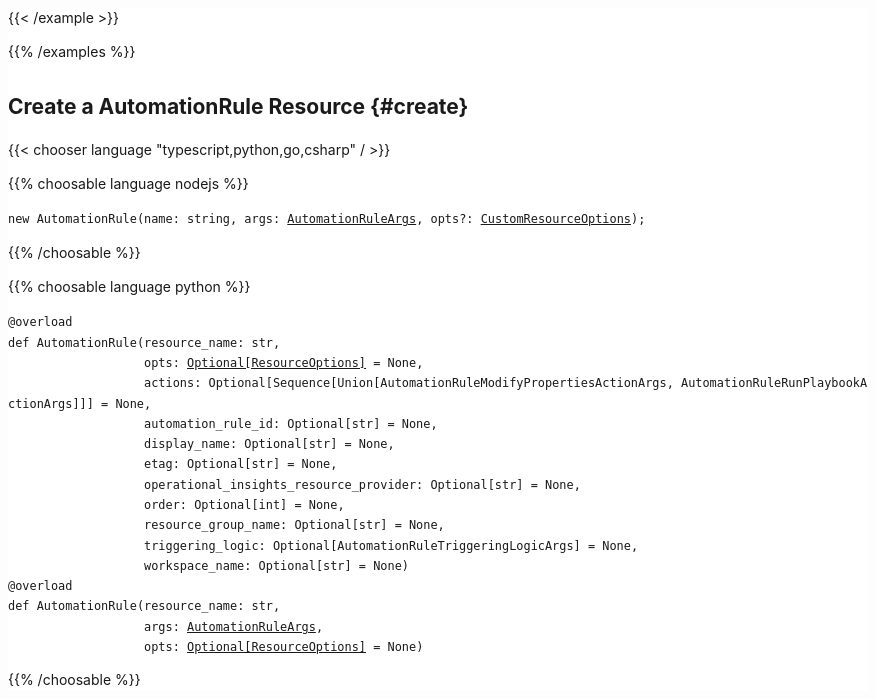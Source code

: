 
{{< /example >}}





{{% /examples %}}




## Create a AutomationRule Resource {#create}
{{< chooser language "typescript,python,go,csharp" / >}}


{{% choosable language nodejs %}}
<div class="highlight"><pre class="chroma"><code class="language-typescript" data-lang="typescript"><span class="k">new </span><span class="nx">AutomationRule</span><span class="p">(</span><span class="nx">name</span><span class="p">:</span> <span class="nx">string</span><span class="p">,</span> <span class="nx">args</span><span class="p">:</span> <span class="nx"><a href="#inputs">AutomationRuleArgs</a></span><span class="p">,</span> <span class="nx">opts</span><span class="p">?:</span> <span class="nx"><a href="/docs/reference/pkg/nodejs/pulumi/pulumi/#CustomResourceOptions">CustomResourceOptions</a></span><span class="p">);</span></code></pre></div>
{{% /choosable %}}

{{% choosable language python %}}
<div class="highlight"><pre class="chroma"><code class="language-python" data-lang="python"><span class=nd>@overload</span>
<span class="k">def </span><span class="nx">AutomationRule</span><span class="p">(</span><span class="nx">resource_name</span><span class="p">:</span> <span class="nx">str</span><span class="p">,</span>
                   <span class="nx">opts</span><span class="p">:</span> <span class="nx"><a href="/docs/reference/pkg/python/pulumi/#pulumi.ResourceOptions">Optional[ResourceOptions]</a></span> = None<span class="p">,</span>
                   <span class="nx">actions</span><span class="p">:</span> <span class="nx">Optional[Sequence[Union[AutomationRuleModifyPropertiesActionArgs, AutomationRuleRunPlaybookActionArgs]]]</span> = None<span class="p">,</span>
                   <span class="nx">automation_rule_id</span><span class="p">:</span> <span class="nx">Optional[str]</span> = None<span class="p">,</span>
                   <span class="nx">display_name</span><span class="p">:</span> <span class="nx">Optional[str]</span> = None<span class="p">,</span>
                   <span class="nx">etag</span><span class="p">:</span> <span class="nx">Optional[str]</span> = None<span class="p">,</span>
                   <span class="nx">operational_insights_resource_provider</span><span class="p">:</span> <span class="nx">Optional[str]</span> = None<span class="p">,</span>
                   <span class="nx">order</span><span class="p">:</span> <span class="nx">Optional[int]</span> = None<span class="p">,</span>
                   <span class="nx">resource_group_name</span><span class="p">:</span> <span class="nx">Optional[str]</span> = None<span class="p">,</span>
                   <span class="nx">triggering_logic</span><span class="p">:</span> <span class="nx">Optional[AutomationRuleTriggeringLogicArgs]</span> = None<span class="p">,</span>
                   <span class="nx">workspace_name</span><span class="p">:</span> <span class="nx">Optional[str]</span> = None<span class="p">)</span>
<span class=nd>@overload</span>
<span class="k">def </span><span class="nx">AutomationRule</span><span class="p">(</span><span class="nx">resource_name</span><span class="p">:</span> <span class="nx">str</span><span class="p">,</span>
                   <span class="nx">args</span><span class="p">:</span> <span class="nx"><a href="#inputs">AutomationRuleArgs</a></span><span class="p">,</span>
                   <span class="nx">opts</span><span class="p">:</span> <span class="nx"><a href="/docs/reference/pkg/python/pulumi/#pulumi.ResourceOptions">Optional[ResourceOptions]</a></span> = None<span class="p">)</span></code></pre></div>
{{% /choosable %}}
